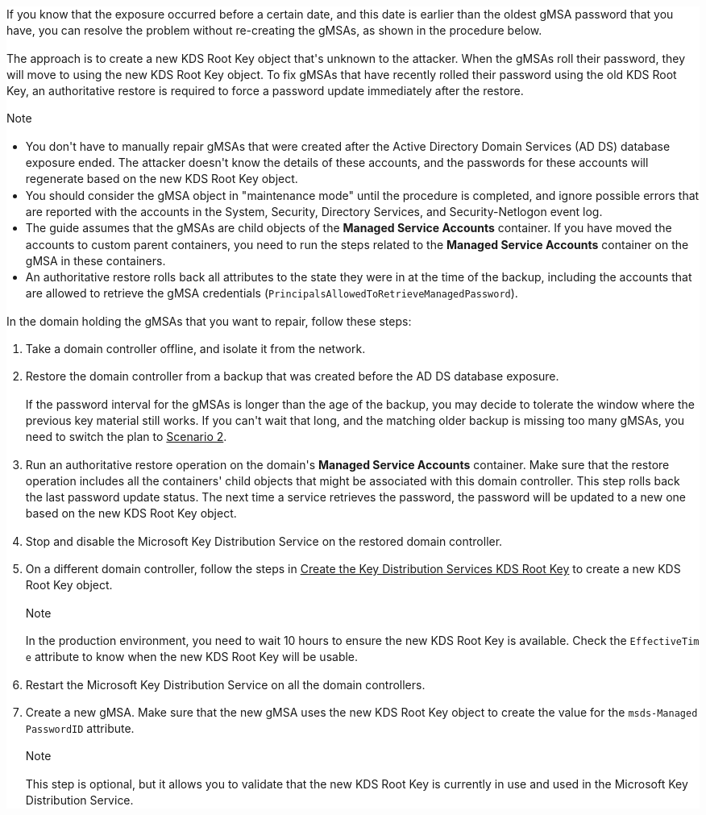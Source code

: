 If you know that the exposure occurred before a certain date, and this date is earlier than the oldest gMSA password that you have, you can resolve the problem without re-creating the gMSAs, as shown in the procedure below.

The approach is to create a new KDS Root Key object that's unknown to the attacker. When the gMSAs roll their password, they will move to using the new KDS Root Key object. To fix gMSAs that have recently rolled their password using the old KDS Root Key, an authoritative restore is required to force a password update immediately after the restore.

> [!NOTE]
>  
> - You don't have to manually repair gMSAs that were created after the Active Directory Domain Services (AD DS) database exposure ended. The attacker doesn't know the details of these accounts, and the passwords for these accounts will regenerate based on the new KDS Root Key object.
> - You should consider the gMSA object in "maintenance mode" until the procedure is completed, and ignore possible errors that are reported with the accounts in the System, Security, Directory Services, and Security-Netlogon event log.
> - The guide assumes that the gMSAs are child objects of the **Managed Service Accounts** container. If you have moved the accounts to custom parent containers, you need to run the steps related to the **Managed Service Accounts** container on the gMSA in these containers.
> - An authoritative restore rolls back all attributes to the state they were in at the time of the backup, including the accounts that are allowed to retrieve the gMSA credentials (`PrincipalsAllowedToRetrieveManagedPassword`).

In the domain holding the gMSAs that you want to repair, follow these steps:

1. Take a domain controller offline, and isolate it from the network.
2. Restore the domain controller from a backup that was created before the AD DS database exposure.

   If the password interval for the gMSAs is longer than the age of the backup, you may decide to tolerate the window where the previous key material still works. If you can't wait that long, and the matching older backup is missing too many gMSAs, you need to switch the plan to [Scenario 2](#scenario-2-you-dont-know-the-details-of-the-kds-root-key-object-exposure-and-you-cant-wait-for-passwords-to-roll).

3. Run an authoritative restore operation on the domain's **Managed Service Accounts** container. Make sure that the restore operation includes all the containers' child objects that might be associated with this domain controller. This step rolls back the last password update status. The next time a service retrieves the password, the password will be updated to a new one based on the new KDS Root Key object.
4. Stop and disable the Microsoft Key Distribution Service on the restored domain controller.
5. On a different domain controller, follow the steps in [Create the Key Distribution Services KDS Root Key](/windows-server/security/group-managed-service-accounts/create-the-key-distribution-services-kds-root-key) to create a new KDS Root Key object.

   > [!NOTE]
   > In the production environment, you need to wait 10 hours to ensure the new KDS Root Key is available. Check the `EffectiveTime` attribute to know when the new KDS Root Key will be usable.

6. Restart the Microsoft Key Distribution Service on all the domain controllers.
7. Create a new gMSA. Make sure that the new gMSA uses the new KDS Root Key object to create the value for the `msds-ManagedPasswordID` attribute.

   > [!NOTE]
   > This step is optional, but it allows you to validate that the new KDS Root Key is currently in use and used in the Microsoft Key Distribution Service.
